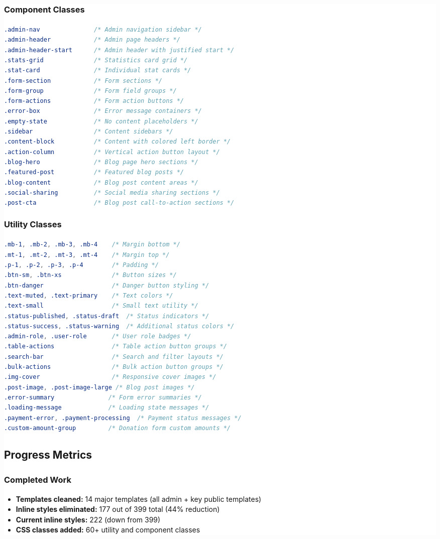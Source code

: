 ### Component Classes
```css
.admin-nav               /* Admin navigation sidebar */
.admin-header            /* Admin page headers */
.admin-header-start      /* Admin header with justified start */
.stats-grid              /* Statistics card grid */
.stat-card               /* Individual stat cards */
.form-section            /* Form sections */
.form-group              /* Form field groups */
.form-actions            /* Form action buttons */
.error-box               /* Error message containers */
.empty-state             /* No content placeholders */
.sidebar                 /* Content sidebars */
.content-block           /* Content with colored left border */
.action-column           /* Vertical action button layout */
.blog-hero               /* Blog page hero sections */
.featured-post           /* Featured blog posts */
.blog-content            /* Blog post content areas */
.social-sharing          /* Social media sharing sections */
.post-cta                /* Blog post call-to-action sections */
```

### Utility Classes
```css
.mb-1, .mb-2, .mb-3, .mb-4    /* Margin bottom */
.mt-1, .mt-2, .mt-3, .mt-4    /* Margin top */
.p-1, .p-2, .p-3, .p-4        /* Padding */
.btn-sm, .btn-xs              /* Button sizes */
.btn-danger                   /* Danger button styling */
.text-muted, .text-primary    /* Text colors */
.text-small                   /* Small text utility */
.status-published, .status-draft  /* Status indicators */
.status-success, .status-warning  /* Additional status colors */
.admin-role, .user-role       /* User role badges */
.table-actions                /* Table action button groups */
.search-bar                   /* Search and filter layouts */
.bulk-actions                 /* Bulk action button groups */
.img-cover                    /* Responsive cover images */
.post-image, .post-image-large /* Blog post images */
.error-summary               /* Form error summaries */
.loading-message             /* Loading state messages */
.payment-error, .payment-processing  /* Payment status messages */
.custom-amount-group         /* Donation form custom amounts */
```

## Progress Metrics

### Completed Work
- **Templates cleaned:** 14 major templates (all admin + key public templates)
- **Inline styles eliminated:** 177 out of 399 total (44% reduction)
- **Current inline styles:** 222 (down from 399)
- **CSS classes added:** 60+ utility and component classes

